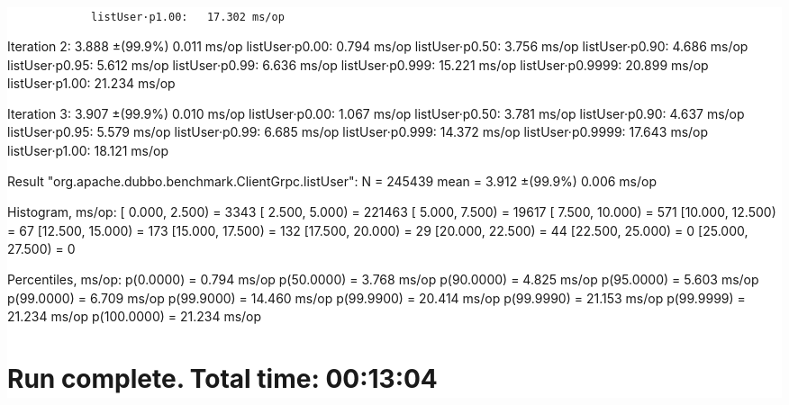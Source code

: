                  listUser·p1.00:   17.302 ms/op

Iteration   2: 3.888 ±(99.9%) 0.011 ms/op
                 listUser·p0.00:   0.794 ms/op
                 listUser·p0.50:   3.756 ms/op
                 listUser·p0.90:   4.686 ms/op
                 listUser·p0.95:   5.612 ms/op
                 listUser·p0.99:   6.636 ms/op
                 listUser·p0.999:  15.221 ms/op
                 listUser·p0.9999: 20.899 ms/op
                 listUser·p1.00:   21.234 ms/op

Iteration   3: 3.907 ±(99.9%) 0.010 ms/op
                 listUser·p0.00:   1.067 ms/op
                 listUser·p0.50:   3.781 ms/op
                 listUser·p0.90:   4.637 ms/op
                 listUser·p0.95:   5.579 ms/op
                 listUser·p0.99:   6.685 ms/op
                 listUser·p0.999:  14.372 ms/op
                 listUser·p0.9999: 17.643 ms/op
                 listUser·p1.00:   18.121 ms/op



Result "org.apache.dubbo.benchmark.ClientGrpc.listUser":
  N = 245439
  mean =      3.912 ±(99.9%) 0.006 ms/op

  Histogram, ms/op:
    [ 0.000,  2.500) = 3343 
    [ 2.500,  5.000) = 221463 
    [ 5.000,  7.500) = 19617 
    [ 7.500, 10.000) = 571 
    [10.000, 12.500) = 67 
    [12.500, 15.000) = 173 
    [15.000, 17.500) = 132 
    [17.500, 20.000) = 29 
    [20.000, 22.500) = 44 
    [22.500, 25.000) = 0 
    [25.000, 27.500) = 0 

  Percentiles, ms/op:
      p(0.0000) =      0.794 ms/op
     p(50.0000) =      3.768 ms/op
     p(90.0000) =      4.825 ms/op
     p(95.0000) =      5.603 ms/op
     p(99.0000) =      6.709 ms/op
     p(99.9000) =     14.460 ms/op
     p(99.9900) =     20.414 ms/op
     p(99.9990) =     21.153 ms/op
     p(99.9999) =     21.234 ms/op
    p(100.0000) =     21.234 ms/op


# Run complete. Total time: 00:13:04
